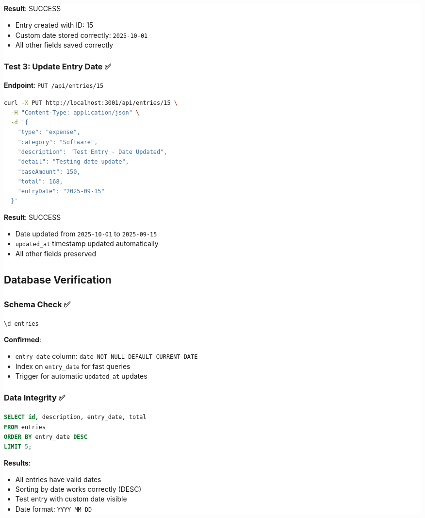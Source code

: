 **Result**: SUCCESS
- Entry created with ID: 15
- Custom date stored correctly: `2025-10-01`
- All other fields saved correctly

### Test 3: Update Entry Date ✅
**Endpoint**: `PUT /api/entries/15`

```bash
curl -X PUT http://localhost:3001/api/entries/15 \
  -H "Content-Type: application/json" \
  -d '{
    "type": "expense",
    "category": "Software",
    "description": "Test Entry - Date Updated",
    "detail": "Testing date update",
    "baseAmount": 150,
    "total": 168,
    "entryDate": "2025-09-15"
  }'
```

**Result**: SUCCESS
- Date updated from `2025-10-01` to `2025-09-15`
- `updated_at` timestamp updated automatically
- All other fields preserved

## Database Verification

### Schema Check ✅
```sql
\d entries
```

**Confirmed**:
- `entry_date` column: `date NOT NULL DEFAULT CURRENT_DATE`
- Index on `entry_date` for fast queries
- Trigger for automatic `updated_at` updates

### Data Integrity ✅
```sql
SELECT id, description, entry_date, total
FROM entries
ORDER BY entry_date DESC
LIMIT 5;
```

**Results**:
- All entries have valid dates
- Sorting by date works correctly (DESC)
- Test entry with custom date visible
- Date format: `YYYY-MM-DD`
